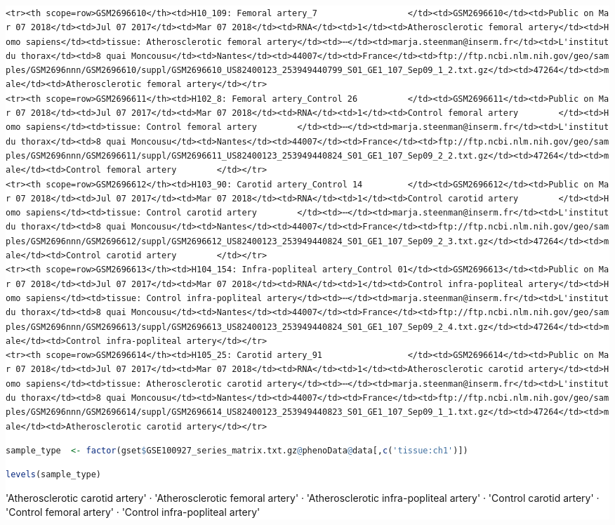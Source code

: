 	<tr><th scope=row>GSM2696610</th><td>H10_109: Femoral artery_7                  </td><td>GSM2696610</td><td>Public on Mar 07 2018</td><td>Jul 07 2017</td><td>Mar 07 2018</td><td>RNA</td><td>1</td><td>Atherosclerotic femoral artery</td><td>Homo sapiens</td><td>tissue: Atherosclerotic femoral artery</td><td>⋯</td><td>marja.steenman@inserm.fr</td><td>L'institut du thorax</td><td>8 quai Moncousu</td><td>Nantes</td><td>44007</td><td>France</td><td>ftp://ftp.ncbi.nlm.nih.gov/geo/samples/GSM2696nnn/GSM2696610/suppl/GSM2696610_US82400123_253949440799_S01_GE1_107_Sep09_1_2.txt.gz</td><td>47264</td><td>male</td><td>Atherosclerotic femoral artery</td></tr>
	<tr><th scope=row>GSM2696611</th><td>H102_8: Femoral artery_Control 26          </td><td>GSM2696611</td><td>Public on Mar 07 2018</td><td>Jul 07 2017</td><td>Mar 07 2018</td><td>RNA</td><td>1</td><td>Control femoral artery        </td><td>Homo sapiens</td><td>tissue: Control femoral artery        </td><td>⋯</td><td>marja.steenman@inserm.fr</td><td>L'institut du thorax</td><td>8 quai Moncousu</td><td>Nantes</td><td>44007</td><td>France</td><td>ftp://ftp.ncbi.nlm.nih.gov/geo/samples/GSM2696nnn/GSM2696611/suppl/GSM2696611_US82400123_253949440824_S01_GE1_107_Sep09_2_2.txt.gz</td><td>47264</td><td>male</td><td>Control femoral artery        </td></tr>
	<tr><th scope=row>GSM2696612</th><td>H103_90: Carotid artery_Control 14         </td><td>GSM2696612</td><td>Public on Mar 07 2018</td><td>Jul 07 2017</td><td>Mar 07 2018</td><td>RNA</td><td>1</td><td>Control carotid artery        </td><td>Homo sapiens</td><td>tissue: Control carotid artery        </td><td>⋯</td><td>marja.steenman@inserm.fr</td><td>L'institut du thorax</td><td>8 quai Moncousu</td><td>Nantes</td><td>44007</td><td>France</td><td>ftp://ftp.ncbi.nlm.nih.gov/geo/samples/GSM2696nnn/GSM2696612/suppl/GSM2696612_US82400123_253949440824_S01_GE1_107_Sep09_2_3.txt.gz</td><td>47264</td><td>male</td><td>Control carotid artery        </td></tr>
	<tr><th scope=row>GSM2696613</th><td>H104_154: Infra-popliteal artery_Control 01</td><td>GSM2696613</td><td>Public on Mar 07 2018</td><td>Jul 07 2017</td><td>Mar 07 2018</td><td>RNA</td><td>1</td><td>Control infra-popliteal artery</td><td>Homo sapiens</td><td>tissue: Control infra-popliteal artery</td><td>⋯</td><td>marja.steenman@inserm.fr</td><td>L'institut du thorax</td><td>8 quai Moncousu</td><td>Nantes</td><td>44007</td><td>France</td><td>ftp://ftp.ncbi.nlm.nih.gov/geo/samples/GSM2696nnn/GSM2696613/suppl/GSM2696613_US82400123_253949440824_S01_GE1_107_Sep09_2_4.txt.gz</td><td>47264</td><td>male</td><td>Control infra-popliteal artery</td></tr>
	<tr><th scope=row>GSM2696614</th><td>H105_25: Carotid artery_91                 </td><td>GSM2696614</td><td>Public on Mar 07 2018</td><td>Jul 07 2017</td><td>Mar 07 2018</td><td>RNA</td><td>1</td><td>Atherosclerotic carotid artery</td><td>Homo sapiens</td><td>tissue: Atherosclerotic carotid artery</td><td>⋯</td><td>marja.steenman@inserm.fr</td><td>L'institut du thorax</td><td>8 quai Moncousu</td><td>Nantes</td><td>44007</td><td>France</td><td>ftp://ftp.ncbi.nlm.nih.gov/geo/samples/GSM2696nnn/GSM2696614/suppl/GSM2696614_US82400123_253949440823_S01_GE1_107_Sep09_1_1.txt.gz</td><td>47264</td><td>male</td><td>Atherosclerotic carotid artery</td></tr>
</tbody>
</table>




```R
sample_type  <- factor(gset$GSE100927_series_matrix.txt.gz@phenoData@data[,c('tissue:ch1')]) 
```


```R
levels(sample_type)
```


<style>
.list-inline {list-style: none; margin:0; padding: 0}
.list-inline>li {display: inline-block}
.list-inline>li:not(:last-child)::after {content: "\00b7"; padding: 0 .5ex}
</style>
<ol class=list-inline><li>'Atherosclerotic carotid artery'</li><li>'Atherosclerotic femoral artery'</li><li>'Atherosclerotic infra-popliteal artery'</li><li>'Control carotid artery'</li><li>'Control femoral artery'</li><li>'Control infra-popliteal artery'</li></ol>
